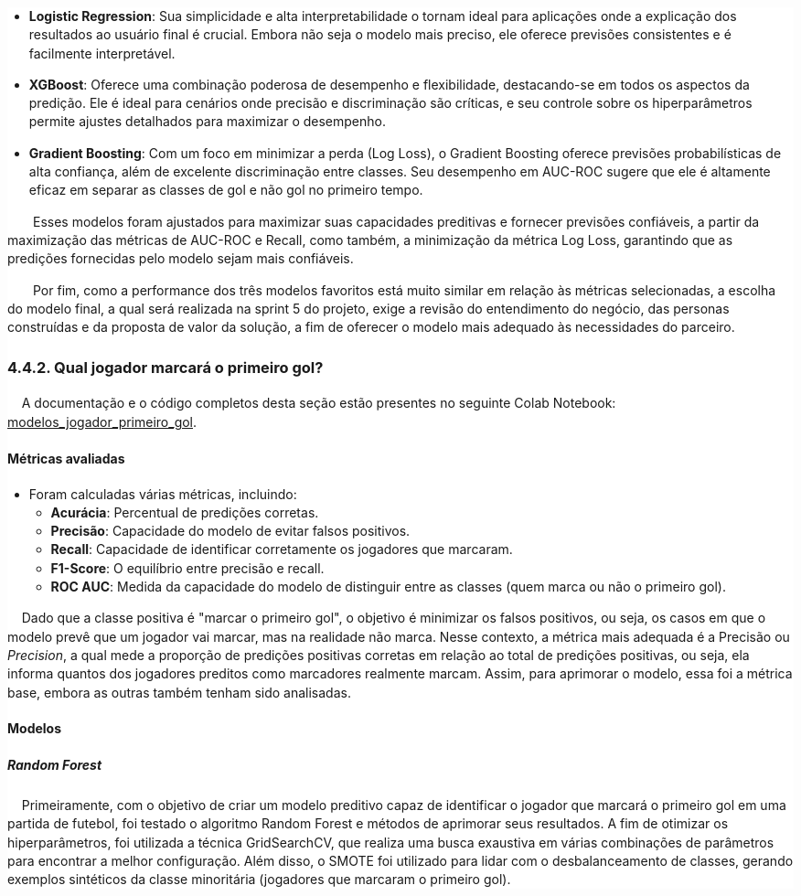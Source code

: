 - **Logistic Regression**: Sua simplicidade e alta interpretabilidade o tornam ideal para aplicações onde a explicação dos resultados ao usuário final é crucial. Embora não seja o modelo mais preciso, ele oferece previsões consistentes e é facilmente interpretável.
  
- **XGBoost**: Oferece uma combinação poderosa de desempenho e flexibilidade, destacando-se em todos os aspectos da predição. Ele é ideal para cenários onde precisão e discriminação são críticas, e seu controle sobre os hiperparâmetros permite ajustes detalhados para maximizar o desempenho.

- **Gradient Boosting**: Com um foco em minimizar a perda (Log Loss), o Gradient Boosting oferece previsões probabilísticas de alta confiança, além de excelente discriminação entre classes. Seu desempenho em AUC-ROC sugere que ele é altamente eficaz em separar as classes de gol e não gol no primeiro tempo.

&emsp;&emsp;Esses modelos foram ajustados para maximizar suas capacidades preditivas e fornecer previsões confiáveis, a partir da maximização das métricas de AUC-ROC e Recall, como também, a minimização da métrica Log Loss, garantindo que as predições fornecidas pelo modelo sejam mais confiáveis.

&emsp;&emsp;Por fim, como a performance dos três modelos favoritos está muito similar em relação às métricas selecionadas, a escolha do modelo final, a qual será realizada na sprint 5 do projeto, exige a revisão do entendimento do negócio, das personas construídas e da proposta de valor da solução, a fim de oferecer o modelo mais adequado às necessidades do parceiro.

### 4.4.2. Qual jogador marcará o primeiro gol?

&nbsp;&nbsp;&nbsp;&nbsp;A documentação e o código completos desta seção estão presentes no seguinte Colab Notebook: <a href="..\notebooks\modelos_jogador_primeiro_gol.ipynb">modelos_jogador_primeiro_gol</a>.

#### Métricas avaliadas

- Foram calculadas várias métricas, incluindo:
  - **Acurácia**: Percentual de predições corretas.
  - **Precisão**: Capacidade do modelo de evitar falsos positivos.
  - **Recall**: Capacidade de identificar corretamente os jogadores que marcaram.
  - **F1-Score**: O equilíbrio entre precisão e recall.
  - **ROC AUC**: Medida da capacidade do modelo de distinguir entre as classes (quem marca ou não o primeiro gol).

&nbsp;&nbsp;&nbsp;&nbsp;Dado que a classe positiva é "marcar o primeiro gol", o objetivo é  minimizar os falsos positivos, ou seja, os casos em que o modelo prevê que um jogador vai marcar, mas na realidade não marca. Nesse contexto, a métrica mais adequada é a Precisão ou *Precision*, a qual mede a proporção de predições positivas corretas em relação ao total de predições positivas, ou seja, ela informa quantos dos jogadores preditos como marcadores realmente marcam. Assim, para aprimorar o modelo, essa foi a métrica base, embora as outras também tenham sido analisadas.

#### Modelos

##### Random Forest

&nbsp;&nbsp;&nbsp;&nbsp;Primeiramente, com o objetivo de criar um modelo preditivo capaz de identificar o jogador que marcará o primeiro gol em uma partida de futebol, foi testado o algoritmo Random Forest e métodos de aprimorar seus resultados. A fim de otimizar os hiperparâmetros, foi utilizada a técnica GridSearchCV, que realiza uma busca exaustiva em várias combinações de parâmetros para encontrar a melhor configuração. Além disso, o SMOTE foi utilizado para lidar com o desbalanceamento de classes, gerando exemplos sintéticos da classe minoritária (jogadores que marcaram o primeiro gol).
